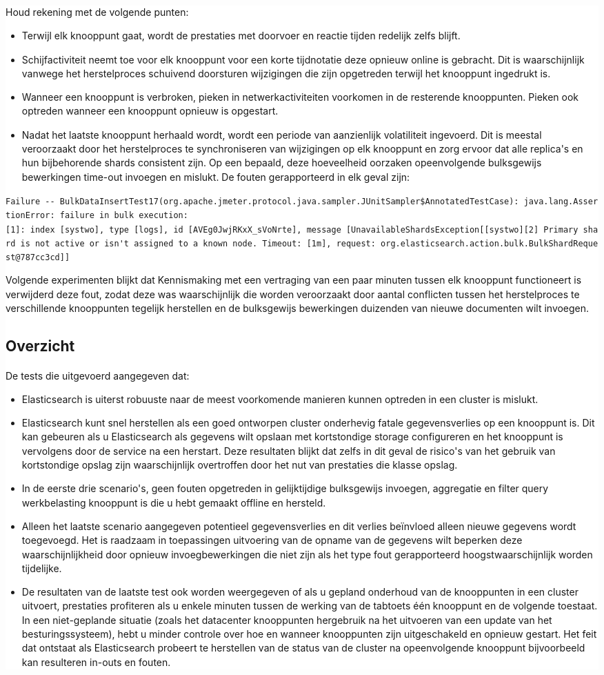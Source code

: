 Houd rekening met de volgende punten:

- Terwijl elk knooppunt gaat, wordt de prestaties met doorvoer en reactie tijden redelijk zelfs blijft.

- Schijfactiviteit neemt toe voor elk knooppunt voor een korte tijdnotatie deze opnieuw online is gebracht. Dit is waarschijnlijk vanwege het herstelproces schuivend doorsturen wijzigingen die zijn opgetreden terwijl het knooppunt ingedrukt is.

- Wanneer een knooppunt is verbroken, pieken in netwerkactiviteiten voorkomen in de resterende knooppunten. Pieken ook optreden wanneer een knooppunt opnieuw is opgestart.

- Nadat het laatste knooppunt herhaald wordt, wordt een periode van aanzienlijk volatiliteit ingevoerd. Dit is meestal veroorzaakt door het herstelproces te synchroniseren van wijzigingen op elk knooppunt en zorg ervoor dat alle replica's en hun bijbehorende shards consistent zijn. Op een bepaald, deze hoeveelheid oorzaken opeenvolgende bulksgewijs bewerkingen time-out invoegen en mislukt. De fouten gerapporteerd in elk geval zijn:

```
Failure -- BulkDataInsertTest17(org.apache.jmeter.protocol.java.sampler.JUnitSampler$AnnotatedTestCase): java.lang.AssertionError: failure in bulk execution:
[1]: index [systwo], type [logs], id [AVEg0JwjRKxX_sVoNrte], message [UnavailableShardsException[[systwo][2] Primary shard is not active or isn't assigned to a known node. Timeout: [1m], request: org.elasticsearch.action.bulk.BulkShardRequest@787cc3cd]]

```

Volgende experimenten blijkt dat Kennismaking met een vertraging van een paar minuten tussen elk knooppunt functioneert is verwijderd deze fout, zodat deze was waarschijnlijk die worden veroorzaakt door aantal conflicten tussen het herstelproces te verschillende knooppunten tegelijk herstellen en de bulksgewijs bewerkingen duizenden van nieuwe documenten wilt invoegen.


## <a name="summary"></a>Overzicht

De tests die uitgevoerd aangegeven dat:

- Elasticsearch is uiterst robuuste naar de meest voorkomende manieren kunnen optreden in een cluster is mislukt.

- Elasticsearch kunt snel herstellen als een goed ontworpen cluster onderhevig fatale gegevensverlies op een knooppunt is. Dit kan gebeuren als u Elasticsearch als gegevens wilt opslaan met kortstondige storage configureren en het knooppunt is vervolgens door de service na een herstart. Deze resultaten blijkt dat zelfs in dit geval de risico's van het gebruik van kortstondige opslag zijn waarschijnlijk overtroffen door het nut van prestaties die klasse opslag.

- In de eerste drie scenario's, geen fouten opgetreden in gelijktijdige bulksgewijs invoegen, aggregatie en filter query werkbelasting knooppunt is die u hebt gemaakt offline en hersteld.

- Alleen het laatste scenario aangegeven potentieel gegevensverlies en dit verlies beïnvloed alleen nieuwe gegevens wordt toegevoegd. Het is raadzaam in toepassingen uitvoering van de opname van de gegevens wilt beperken deze waarschijnlijkheid door opnieuw invoegbewerkingen die niet zijn als het type fout gerapporteerd hoogstwaarschijnlijk worden tijdelijke.

- De resultaten van de laatste test ook worden weergegeven of als u gepland onderhoud van de knooppunten in een cluster uitvoert, prestaties profiteren als u enkele minuten tussen de werking van de tabtoets één knooppunt en de volgende toestaat. In een niet-geplande situatie (zoals het datacenter knooppunten hergebruik na het uitvoeren van een update van het besturingssysteem), hebt u minder controle over hoe en wanneer knooppunten zijn uitgeschakeld en opnieuw gestart. Het feit dat ontstaat als Elasticsearch probeert te herstellen van de status van de cluster na opeenvolgende knooppunt bijvoorbeeld kan resulteren in-outs en fouten. 

[De beschikbaarheid van virtuele Machines beheren]: ../articles/virtual-machines/virtual-machines-linux-manage-availability.md
[De geautomatiseerde Elasticsearch tolerantie Tests uitvoeren]: guidance-elasticsearch-running-automated-resilience-tests.md
